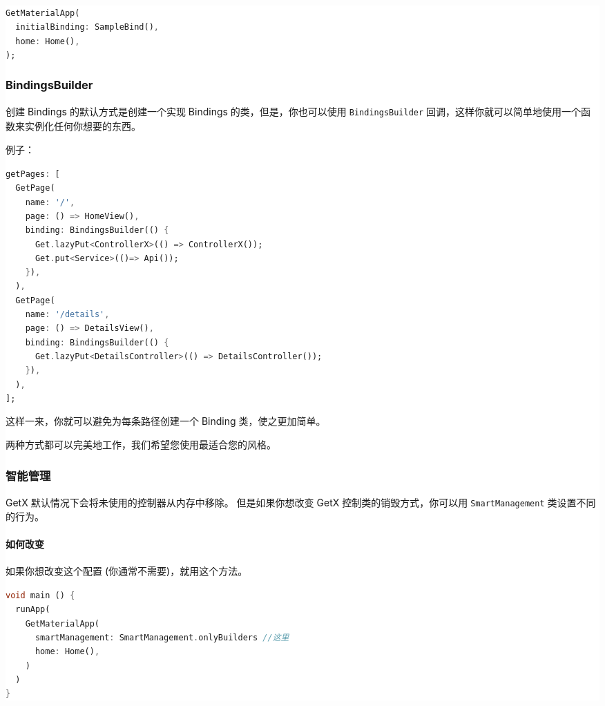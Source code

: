 ```dart
GetMaterialApp(
  initialBinding: SampleBind(),
  home: Home(),
);
```

### BindingsBuilder

创建 Bindings 的默认方式是创建一个实现 Bindings 的类，但是，你也可以使用 `BindingsBuilder` 回调，这样你就可以简单地使用一个函数来实例化任何你想要的东西。

例子：

```dart
getPages: [
  GetPage(
    name: '/',
    page: () => HomeView(),
    binding: BindingsBuilder(() {
      Get.lazyPut<ControllerX>(() => ControllerX());
      Get.put<Service>(()=> Api());
    }),
  ),
  GetPage(
    name: '/details',
    page: () => DetailsView(),
    binding: BindingsBuilder(() {
      Get.lazyPut<DetailsController>(() => DetailsController());
    }),
  ),
];
```

这样一来，你就可以避免为每条路径创建一个 Binding 类，使之更加简单。

两种方式都可以完美地工作，我们希望您使用最适合您的风格。

### 智能管理

GetX 默认情况下会将未使用的控制器从内存中移除。
但是如果你想改变 GetX 控制类的销毁方式，你可以用 `SmartManagement` 类设置不同的行为。

#### 如何改变

如果你想改变这个配置 (你通常不需要)，就用这个方法。

```dart
void main () {
  runApp(
    GetMaterialApp(
      smartManagement: SmartManagement.onlyBuilders //这里
      home: Home(),
    )
  )
}
```
